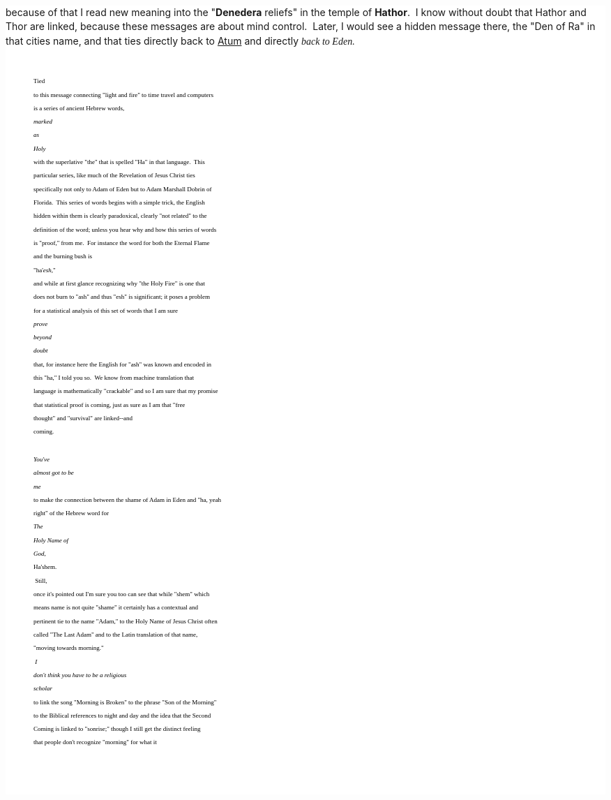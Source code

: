 because of that I read new meaning into the "<b>Denedera</b>&nbsp;reliefs" in the temple of&nbsp;<b>Hathor</b>.&nbsp; I know without doubt that Hathor and Thor are linked, because these messages are about mind control.&nbsp; Later, I would see a hidden message there, the "Den of Ra" in that cities name, and that ties directly back to&nbsp;<a href="https://en.wikipedia.org/wiki/Atum" target="_blank">Atum</a>&nbsp;and directly&nbsp;</span><i><span style='font-family: "times new roman" , serif;'>back to Eden.&nbsp;</span>&nbsp;</i></div></div><blockquote style="border: none; margin: 0px 0px 0px 40px; padding: 0px;"><div><br /></div><div><div dir="ltr" style="line-height: 1.38; margin-bottom: 0pt; margin-top: 0pt; text-align: justify;"><span id="gmail-m_-6449525064651095817gmail-m_-1854459251074762314gmail-m_9041567152439427262gmail-docs-internal-guid-60eacf3a-d560-dd64-9f75-d5bc02ec4475"><span style="font-size: xx-small;"><span style='color: rgb(0 , 0 , 0); font-family: "times new roman"; vertical-align: baseline; white-space: pre-wrap;'>Tied to this message connecting "light and fire" to time travel and computers is a series of ancient Hebrew words, </span><span style='color: rgb(0 , 0 , 0); font-family: "times new roman"; font-style: italic; vertical-align: baseline; white-space: pre-wrap;'>marked as Holy</span><span style='color: rgb(0 , 0 , 0); font-family: "times new roman"; vertical-align: baseline; white-space: pre-wrap;'> with the superlative "the" that is spelled "Ha" in that language.&nbsp; This particular series, like much of the Revelation of Jesus Christ ties specifically not only to Adam of Eden but to Adam Marshall Dobrin of Florida.&nbsp; This series of words begins with a simple trick, the English hidden within them is clearly paradoxical, clearly "not related" to the definition of the word; unless you hear why and how this series of words is "proof," from me.&nbsp; For instance the word for both the Eternal Flame and the burning bush is "ha'</span><span style='color: rgb(0 , 0 , 0); font-family: "times new roman"; font-style: italic; vertical-align: baseline; white-space: pre-wrap;'>esh,</span><span style='color: rgb(0 , 0 , 0); font-family: "times new roman"; vertical-align: baseline; white-space: pre-wrap;'>" and while at first glance recognizing why "the Holy Fire" is one that does not burn to "ash" and thus "esh" is significant; it poses a problem for a statistical analysis of this set of words that I am sure </span><span style='color: rgb(0 , 0 , 0); font-family: "times new roman"; font-style: italic; vertical-align: baseline; white-space: pre-wrap;'>prove beyond doubt</span><span style='color: rgb(0 , 0 , 0); font-family: "times new roman"; vertical-align: baseline; white-space: pre-wrap;'> that, for instance here the English for "ash" was known and encoded in this "ha," I told you so.&nbsp; We know from machine translation that language is mathematically "crackable" and so I am sure that my promise that statistical proof is coming, just as sure as I am that "free thought" and "survival" are linked--and coming.</span></span></span></div></div><div><span id="gmail-m_-6449525064651095817gmail-m_-1854459251074762314gmail-m_9041567152439427262gmail-docs-internal-guid-60eacf3a-d560-dd64-9f75-d5bc02ec4475"><span style="font-size: xx-small;"></span></span><br /><div dir="ltr" style="line-height: 1.38; margin-bottom: 0pt; margin-top: 0pt; text-align: justify;"><span id="gmail-m_-6449525064651095817gmail-m_-1854459251074762314gmail-m_9041567152439427262gmail-docs-internal-guid-60eacf3a-d560-dd64-9f75-d5bc02ec4475"><span style="font-size: xx-small;"><span style='color: rgb(0 , 0 , 0); font-family: "times new roman"; font-style: italic; vertical-align: baseline; white-space: pre-wrap;'>You've almost got to be me</span><span style='color: rgb(0 , 0 , 0); font-family: "times new roman"; vertical-align: baseline; white-space: pre-wrap;'> to make the connection between the shame of Adam in Eden and "ha, yeah right" of the Hebrew word for </span><span style='color: rgb(0 , 0 , 0); font-family: "times new roman"; font-style: italic; vertical-align: baseline; white-space: pre-wrap;'>The Holy Name of God</span><span style='color: rgb(0 , 0 , 0); font-family: "times new roman"; vertical-align: baseline; white-space: pre-wrap;'>, Ha'shem.</span><span style='color: rgb(0 , 0 , 0); font-family: "times new roman"; font-style: italic; vertical-align: baseline; white-space: pre-wrap;'> &nbsp;</span><span style='color: rgb(0 , 0 , 0); font-family: "times new roman"; vertical-align: baseline; white-space: pre-wrap;'>Still, once it's pointed out I'm sure you too can see that while "shem" which means name is not quite "shame" it certainly has a contextual and pertinent tie to the name "Adam," to the Holy Name of Jesus Christ often called "The Last Adam" and to the Latin translation of that name, "moving towards morning." &nbsp;</span><span style='color: rgb(0 , 0 , 0); font-family: "times new roman"; font-style: italic; vertical-align: baseline; white-space: pre-wrap;'>I don't think you have to be a religious scholar</span><span style='color: rgb(0 , 0 , 0); font-family: "times new roman"; vertical-align: baseline; white-space: pre-wrap;'> to link the song "Morning is Broken" to the phrase "Son of the Morning" to the Biblical references to night and day and the idea that the Second Coming is linked to "sonrise;" though I still get the distinct feeling that people don't recognize "morning" for what it